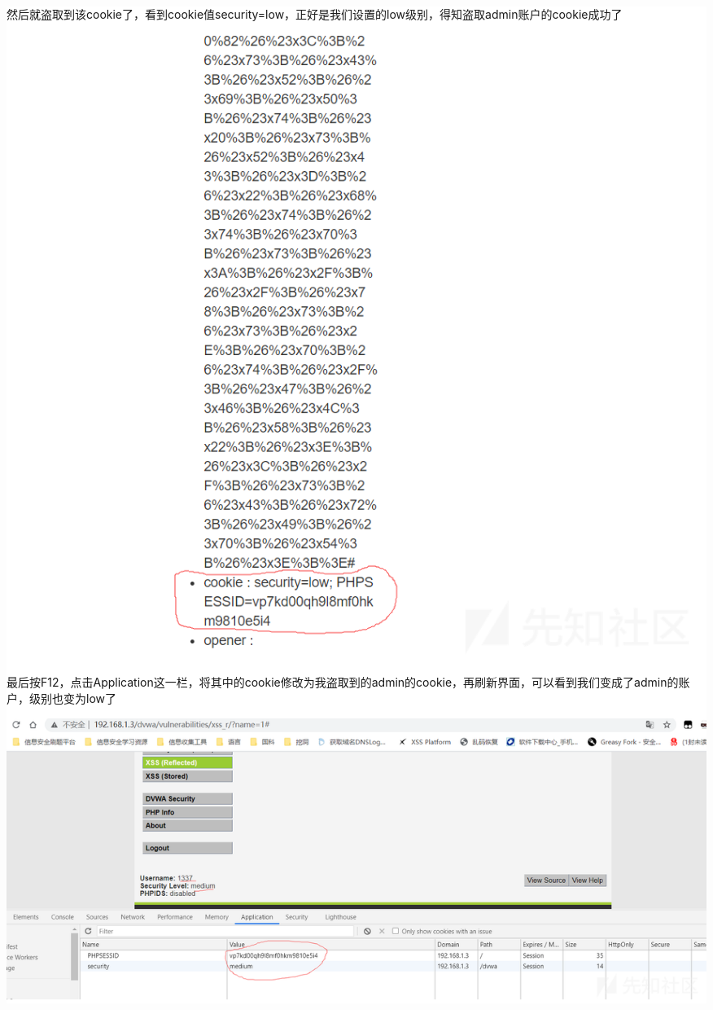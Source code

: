 然后就盗取到该cookie了，看到cookie值security=low，正好是我们设置的low级别，得知盗取admin账户的cookie成功了

[![img](images/20210409211234-3f71b60a-9935-1.jpg)](https://xzfile.aliyuncs.com/media/upload/picture/20210409211234-3f71b60a-9935-1.jpg)

最后按F12，点击Application这一栏，将其中的cookie修改为我盗取到的admin的cookie，再刷新界面，可以看到我们变成了admin的账户，级别也变为low了

[![img](images/20210409211304-5192e99e-9935-1.jpg)](https://xzfile.aliyuncs.com/media/upload/picture/20210409211304-5192e99e-9935-1.jpg)
